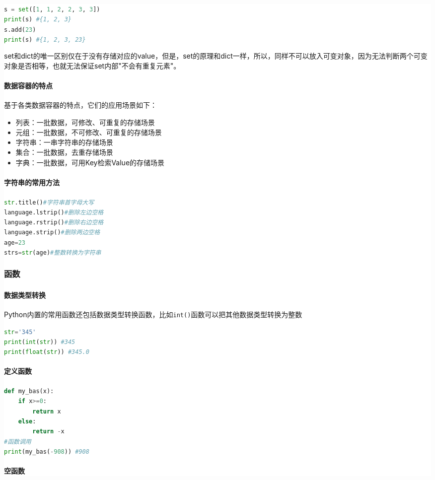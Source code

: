 ```python
s = set([1, 1, 2, 2, 3, 3])
print(s) #{1, 2, 3}
s.add(23)
print(s) #{1, 2, 3, 23}
```

set和dict的唯一区别仅在于没有存储对应的value，但是，set的原理和dict一样，所以，同样不可以放入可变对象，因为无法判断两个可变对象是否相等，也就无法保证set内部"不会有重复元素"。

#### 数据容器的特点

基于各类数据容器的特点，它们的应用场景如下：

- 列表：一批数据，可修改、可重复的存储场景
- 元组：一批数据，不可修改、可重复的存储场景
- 字符串：一串字符串的存储场景
- 集合：一批数据，去重存储场景
- 字典：一批数据，可用Key检索Value的存储场景


#### 字符串的常用方法

```python
str.title()#字符串首字母大写
language.lstrip()#删除左边空格
language.rstrip()#删除右边空格
language.strip()#删除两边空格
age=23
strs=str(age)#整数转换为字符串
```

### 函数

#### 数据类型转换

Python内置的常用函数还包括数据类型转换函数，比如`int()`函数可以把其他数据类型转换为整数

```python
str='345'
print(int(str)) #345
print(float(str)) #345.0
```

#### 定义函数

```python
def my_bas(x):
    if x>=0:
        return x
    else:
        return -x
#函数调用
print(my_bas(-908)) #908
```

#### 空函数
